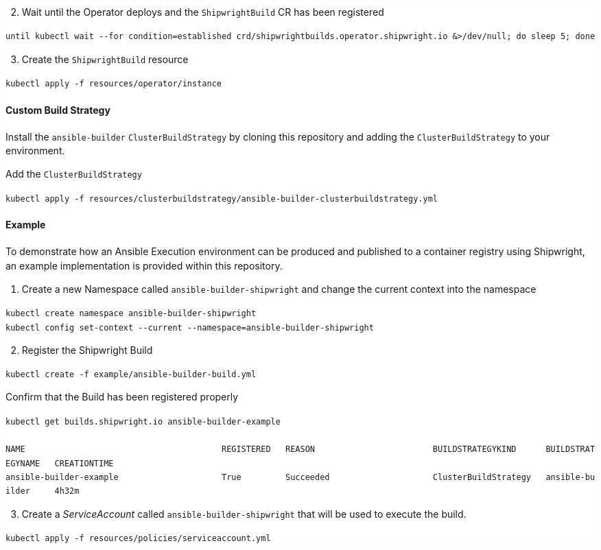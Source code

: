 2. Wait until the Operator deploys and the `ShipwrightBuild` CR has been registered

```shell
until kubectl wait --for condition=established crd/shipwrightbuilds.operator.shipwright.io &>/dev/null; do sleep 5; done
```

3. Create the `ShipwrightBuild` resource

```shell
kubectl apply -f resources/operator/instance
```

#### Custom Build Strategy

Install the `ansible-builder` `ClusterBuildStrategy` by cloning this repository and adding the `ClusterBuildStrategy` to your environment.

Add the `ClusterBuildStrategy`

```
kubectl apply -f resources/clusterbuildstrategy/ansible-builder-clusterbuildstrategy.yml
```

#### Example

To demonstrate how an Ansible Execution environment can be produced and published to a container registry using Shipwright, an example implementation is provided within this repository.

1. Create a new Namespace called `ansible-builder-shipwright` and change the current context into the namespace

```shell
kubectl create namespace ansible-builder-shipwright
kubectl config set-context --current --namespace=ansible-builder-shipwright
```

2. Register the Shipwright Build

```shell
kubectl create -f example/ansible-builder-build.yml
```

Confirm that the Build has been registered properly

```shell
kubectl get builds.shipwright.io ansible-builder-example

NAME                                        REGISTERED   REASON                        BUILDSTRATEGYKIND      BUILDSTRATEGYNAME   CREATIONTIME
ansible-builder-example                     True         Succeeded                     ClusterBuildStrategy   ansible-builder     4h32m
```

3. Create a _ServiceAccount_ called `ansible-builder-shipwright` that will be used to execute the build.

```shell
kubectl apply -f resources/policies/serviceaccount.yml
```
